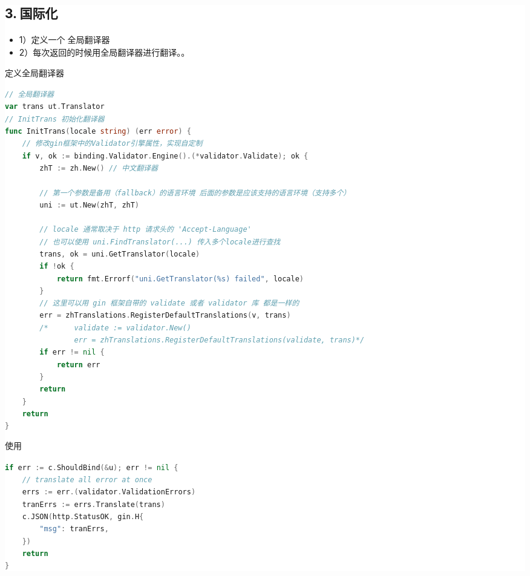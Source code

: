 

## 3. 国际化

* 1）定义一个 全局翻译器
* 2）每次返回的时候用全局翻译器进行翻译。。

定义全局翻译器

```go
// 全局翻译器
var trans ut.Translator
// InitTrans 初始化翻译器
func InitTrans(locale string) (err error) {
	// 修改gin框架中的Validator引擎属性，实现自定制
	if v, ok := binding.Validator.Engine().(*validator.Validate); ok {
		zhT := zh.New() // 中文翻译器

		// 第一个参数是备用（fallback）的语言环境 后面的参数是应该支持的语言环境（支持多个）
		uni := ut.New(zhT, zhT)

		// locale 通常取决于 http 请求头的 'Accept-Language'
		// 也可以使用 uni.FindTranslator(...) 传入多个locale进行查找
		trans, ok = uni.GetTranslator(locale)
		if !ok {
			return fmt.Errorf("uni.GetTranslator(%s) failed", locale)
		}
		// 这里可以用 gin 框架自带的 validate 或者 validator 库 都是一样的
		err = zhTranslations.RegisterDefaultTranslations(v, trans)
		/*		validate := validator.New()
				err = zhTranslations.RegisterDefaultTranslations(validate, trans)*/
		if err != nil {
			return err
		}
		return
	}
	return
}
```

使用 

```go
if err := c.ShouldBind(&u); err != nil {
    // translate all error at once
    errs := err.(validator.ValidationErrors)
    tranErrs := errs.Translate(trans)
    c.JSON(http.StatusOK, gin.H{
        "msg": tranErrs,
    })
    return
}
```
